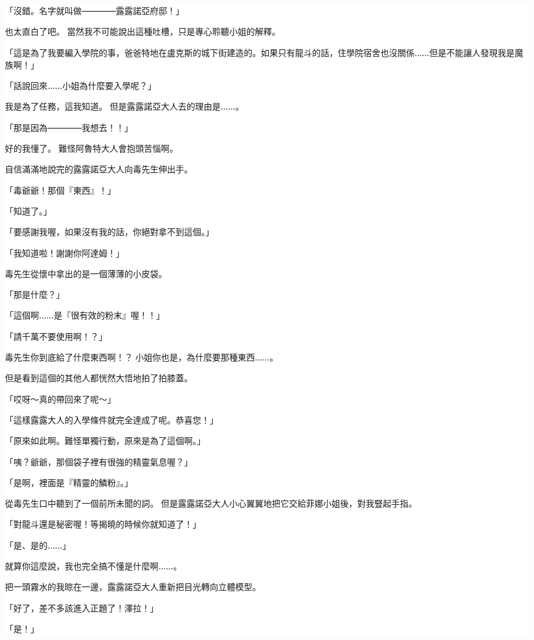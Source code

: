 「沒錯。名字就叫做――――露露諾亞府邸！」

也太直白了吧。
當然我不可能說出這種吐槽，只是專心聆聽小姐的解釋。

「這是為了我要編入學院的事，爸爸特地在盧克斯的城下街建造的。如果只有龍斗的話，住學院宿舍也沒關係……但是不能讓人發現我是魔族啊！」

「話說回來……小姐為什麼要入學呢？」

我是為了任務，這我知道。
但是露露諾亞大人去的理由是……。

「那是因為――――我想去！！」

好的我懂了。
難怪阿魯特大人會抱頭苦惱啊。

自信滿滿地說完的露露諾亞大人向毒先生伸出手。

「毒爺爺！那個『東西』！」

「知道了。」

「要感謝我喔，如果沒有我的話，你絕對拿不到這個。」

「我知道啦！謝謝你阿達姆！」

毒先生從懷中拿出的是一個薄薄的小皮袋。

「那是什麼？」

「這個啊……是『很有效的粉末』喔！！」

「請千萬不要使用啊！？」

毒先生你到底給了什麼東西啊！？
小姐你也是，為什麼要那種東西……。

但是看到這個的其他人都恍然大悟地拍了拍膝蓋。

「哎呀～真的帶回來了呢～」

「這樣露露大人的入學條件就完全達成了呢。恭喜您！」

「原來如此啊。難怪單獨行動，原來是為了這個啊。」

「咦？爺爺，那個袋子裡有很強的精靈氣息喔？」

「是啊，裡面是『精靈的鱗粉』。」

從毒先生口中聽到了一個前所未聞的詞。
但是露露諾亞大人小心翼翼地把它交給菲娜小姐後，對我豎起手指。

「對龍斗還是秘密喔！等揭曉的時候你就知道了！」

「是、是的……」

就算你這麼說，我也完全搞不懂是什麼啊……。

把一頭霧水的我晾在一邊，露露諾亞大人重新把目光轉向立體模型。

「好了，差不多該進入正題了！澤拉！」

「是！」
